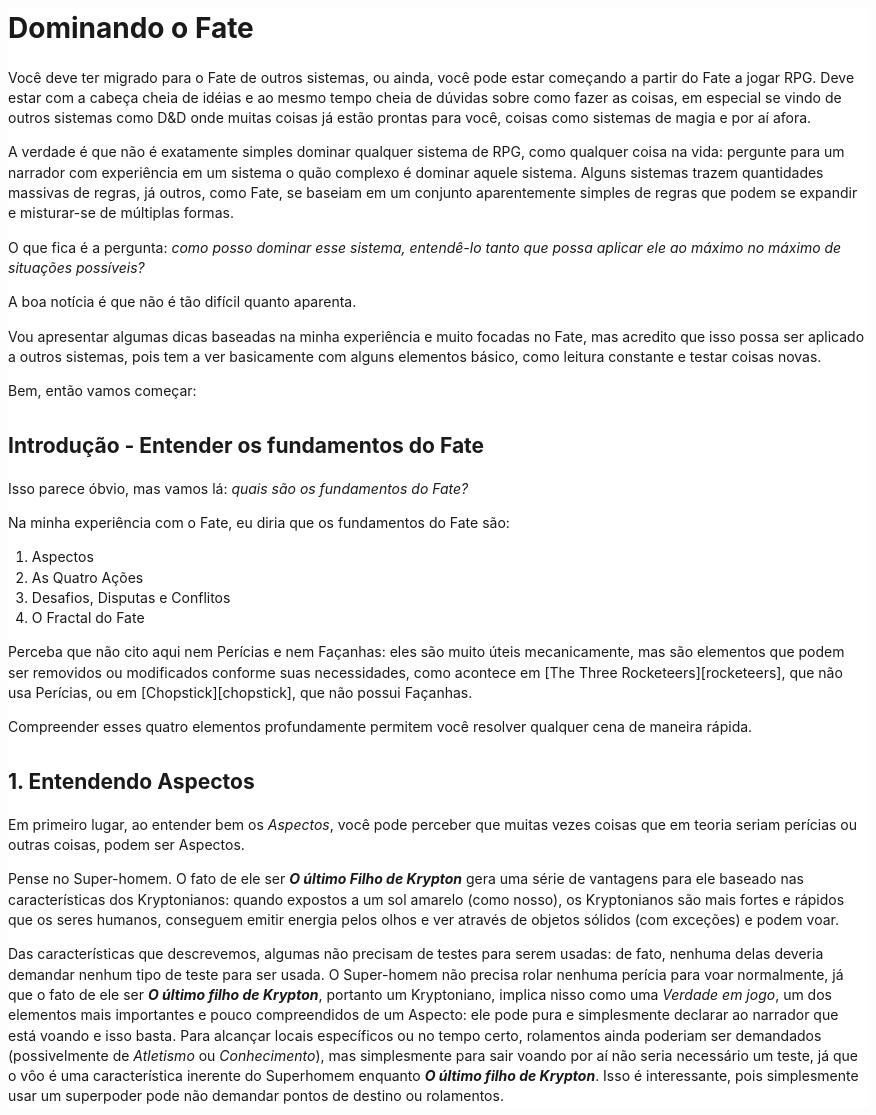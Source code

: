# Dominando o Fate

Você deve ter migrado para o Fate de outros sistemas, ou ainda, você pode estar começando a partir do Fate a jogar RPG. Deve estar com a cabeça cheia de idéias e ao mesmo tempo cheia de dúvidas sobre como fazer as coisas, em especial se vindo de outros sistemas como D&D onde muitas coisas já estão prontas para você, coisas como sistemas de magia e por aí afora.

A verdade é que não é exatamente simples dominar qualquer sistema de RPG, como qualquer coisa na vida: pergunte para um narrador com experiência em um sistema o quão complexo é dominar aquele sistema. Alguns sistemas trazem quantidades massivas de regras, já outros, como Fate, se baseiam em um conjunto aparentemente simples de regras que podem se expandir e misturar-se de múltiplas formas.

O que fica é a pergunta: _como posso dominar esse sistema, entendê-lo tanto que possa aplicar ele ao máximo no máximo de situações possíveis?_

A boa notícia é que não é tão difícil quanto aparenta.

Vou apresentar algumas dicas baseadas na minha experiência e muito focadas no Fate, mas acredito que isso possa ser aplicado a outros sistemas, pois tem a ver basicamente com alguns elementos básico, como leitura constante e testar coisas novas.

Bem, então vamos começar:

## Introdução - Entender os fundamentos do Fate

Isso parece óbvio, mas vamos lá: _quais são os fundamentos do Fate?_

Na minha experiência com o Fate, eu diria que os fundamentos do Fate são:

1. Aspectos
2. As Quatro Ações
3. Desafios, Disputas e Conflitos
4. O Fractal do Fate

Perceba que não cito aqui nem Perícias e nem Façanhas: eles são muito úteis mecanicamente, mas são elementos que podem ser removidos ou modificados conforme suas necessidades, como acontece em [The Three Rocketeers][rocketeers], que não usa Perícias, ou em [Chopstick][chopstick], que não possui Façanhas. 

Compreender esses quatro elementos profundamente permitem você resolver qualquer cena de maneira rápida.

## 1. Entendendo Aspectos

Em primeiro lugar, ao entender bem os _Aspectos_, você pode perceber que muitas vezes coisas que em teoria seriam perícias ou outras coisas, podem ser Aspectos. 

Pense no Super-homem. O fato de ele ser ___O último Filho de Krypton___ gera uma série de vantagens para ele baseado nas características dos Kryptonianos: quando expostos a um sol amarelo (como nosso), os Kryptonianos são mais fortes e rápidos que os seres humanos, conseguem emitir energia pelos olhos e ver através de objetos sólidos (com exceções) e podem voar. 

Das características que descrevemos, algumas não precisam de testes para serem usadas: de fato, nenhuma delas deveria demandar nenhum tipo de teste para ser usada. O Super-homem não precisa rolar nenhuma perícia para voar normalmente, já que o fato de ele ser ___O último filho de Krypton___, portanto um Kryptoniano, implica nisso como uma _Verdade em jogo_, um dos elementos mais importantes e pouco compreendidos de um Aspecto: ele pode pura e simplesmente declarar ao narrador que está voando e isso basta. Para alcançar locais específicos ou no tempo certo, rolamentos ainda poderiam ser demandados (possivelmente de _Atletismo_ ou _Conhecimento_), mas simplesmente para sair voando por aí não seria necessário um teste, já que o vôo é uma característica inerente do Superhomem enquanto ___O último filho de Krypton___. Isso é interessante, pois simplesmente usar um superpoder pode não demandar pontos de destino ou rolamentos.


[^1]: para fins de discussão, estou ignorando regras de Arma e Armadura, que podem aumentar o poder do ataque e a resistência da defesa.
[^2]: uma espécie de "disputa até a morte", onde o derrotado tem sua identidade revelada, o que significa a "morte" daquele _luchador_ - <https://en.wikipedia.org/wiki/Lucha_libre#Luchas_de_Apuestas>
[rocketeers]: http://www.drivethrurpg.com/product/166281/The-Three-Rocketeers--A-World-of-Adventure-for-Fate-Core
[chopstick]: http://www.flyingape.com.br/chopstick/
[trovao-tropical]: https://pt.wikipedia.org/wiki/Tropic_Thunder
[psychedemia]: https://www.drivethrurpg.com/product/142732/Psychedemia--A-World-of-Adventure-for-Fate-Core
[bulldogs]: http://www.galileogames.com/bulldogs/